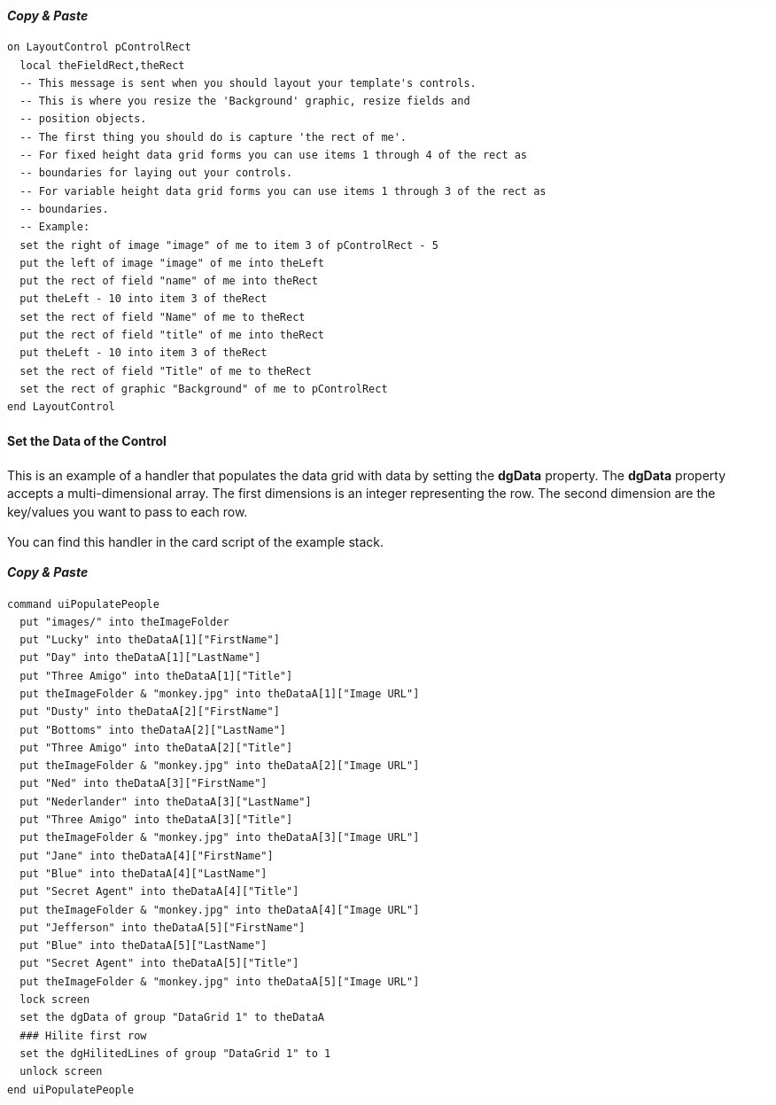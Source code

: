 ***Copy & Paste***

    on LayoutControl pControlRect
      local theFieldRect,theRect
      -- This message is sent when you should layout your template's controls.
      -- This is where you resize the 'Background' graphic, resize fields and
      -- position objects.
      -- The first thing you should do is capture 'the rect of me'.
      -- For fixed height data grid forms you can use items 1 through 4 of the rect as
      -- boundaries for laying out your controls.
      -- For variable height data grid forms you can use items 1 through 3 of the rect as
      -- boundaries.
      -- Example:
      set the right of image "image" of me to item 3 of pControlRect - 5
      put the left of image "image" of me into theLeft
      put the rect of field "name" of me into theRect
      put theLeft - 10 into item 3 of theRect
      set the rect of field "Name" of me to theRect
      put the rect of field "title" of me into theRect
      put theLeft - 10 into item 3 of theRect
      set the rect of field "Title" of me to theRect
      set the rect of graphic "Background" of me to pControlRect
    end LayoutControl

#### Set the Data of the Control ####

This is an example of a handler that populates the data grid with data
by setting the **dgData** property. The **dgData** property accepts a
multi-dimensional array. The first dimensions is an integer representing
the row. The second dimension are the key/values you want to pass to
each row.

You can find this handler in the card script of the example stack.

***Copy & Paste***

    command uiPopulatePeople
      put "images/" into theImageFolder
      put "Lucky" into theDataA[1]["FirstName"]
      put "Day" into theDataA[1]["LastName"]
      put "Three Amigo" into theDataA[1]["Title"]
      put theImageFolder & "monkey.jpg" into theDataA[1]["Image URL"]
      put "Dusty" into theDataA[2]["FirstName"]
      put "Bottoms" into theDataA[2]["LastName"]
      put "Three Amigo" into theDataA[2]["Title"]
      put theImageFolder & "monkey.jpg" into theDataA[2]["Image URL"]
      put "Ned" into theDataA[3]["FirstName"]
      put "Nederlander" into theDataA[3]["LastName"]
      put "Three Amigo" into theDataA[3]["Title"]
      put theImageFolder & "monkey.jpg" into theDataA[3]["Image URL"]
      put "Jane" into theDataA[4]["FirstName"]
      put "Blue" into theDataA[4]["LastName"]
      put "Secret Agent" into theDataA[4]["Title"]
      put theImageFolder & "monkey.jpg" into theDataA[4]["Image URL"]
      put "Jefferson" into theDataA[5]["FirstName"]
      put "Blue" into theDataA[5]["LastName"]
      put "Secret Agent" into theDataA[5]["Title"]
      put theImageFolder & "monkey.jpg" into theDataA[5]["Image URL"]
      lock screen
      set the dgData of group "DataGrid 1" to theDataA
      ### Hilite first row
      set the dgHilitedLines of group "DataGrid 1" to 1
      unlock screen
    end uiPopulatePeople
   